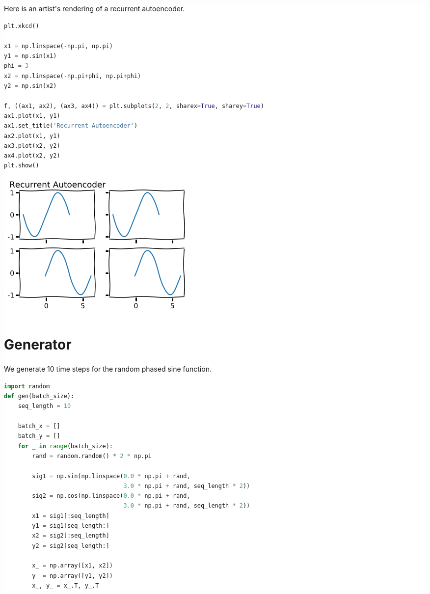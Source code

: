 Here is an artist's rendering of a recurrent autoencoder.


```python
plt.xkcd()

x1 = np.linspace(-np.pi, np.pi)
y1 = np.sin(x1)
phi = 3
x2 = np.linspace(-np.pi+phi, np.pi+phi)
y2 = np.sin(x2)

f, ((ax1, ax2), (ax3, ax4)) = plt.subplots(2, 2, sharex=True, sharey=True)
ax1.plot(x1, y1)
ax1.set_title('Recurrent Autoencoder')
ax2.plot(x1, y1)
ax3.plot(x2, y2)
ax4.plot(x2, y2)
plt.show()
```


![png](output_3_0.png)


# Generator

We generate 10 time steps for the random phased sine function.


```python
import random
def gen(batch_size):
    seq_length = 10

    batch_x = []
    batch_y = []
    for _ in range(batch_size):
        rand = random.random() * 2 * np.pi

        sig1 = np.sin(np.linspace(0.0 * np.pi + rand,
                                  3.0 * np.pi + rand, seq_length * 2))
        sig2 = np.cos(np.linspace(0.0 * np.pi + rand,
                                  3.0 * np.pi + rand, seq_length * 2))
        x1 = sig1[:seq_length]
        y1 = sig1[seq_length:]
        x2 = sig2[:seq_length]
        y2 = sig2[seq_length:]

        x_ = np.array([x1, x2])
        y_ = np.array([y1, y2])
        x_, y_ = x_.T, y_.T
```